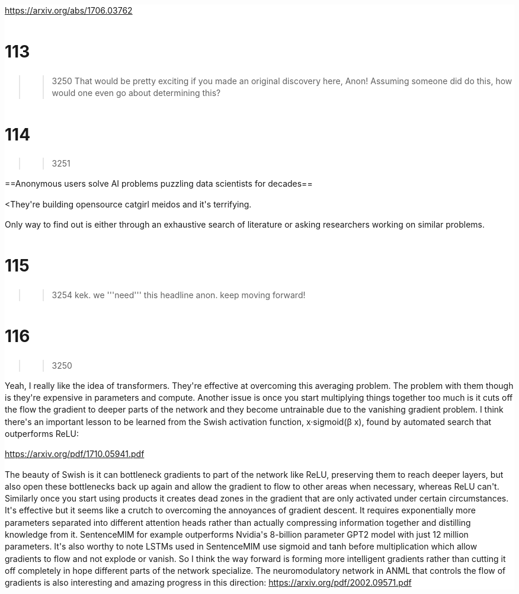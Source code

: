 https://arxiv.org/abs/1706.03762

# 113
>>3250
>That would be pretty exciting if you made an original discovery here, Anon!
Assuming someone did do this, how would one even go about determining this?

# 114
>>3251

==Anonymous users solve AI problems puzzling data scientists for decades==

<They're building opensource catgirl meidos and it's terrifying.

Only way to find out is either through an exhaustive search of literature or asking researchers working on similar problems.

# 115
>>3254
kek. we '''need''' this headline anon. keep moving forward!

# 116
>>3250

Yeah, I really like the idea of transformers. They're effective at overcoming this averaging problem. The problem with them though is they're expensive in parameters and compute. Another issue is once you start multiplying things together too much is it cuts off the flow the gradient to deeper parts of the network and they become untrainable due to the vanishing gradient problem. I think there's an important lesson to be learned from the Swish activation function, x·sigmoid(β x), found by automated search that outperforms ReLU:

https://arxiv.org/pdf/1710.05941.pdf



The beauty of Swish is it can bottleneck gradients to part of the network like ReLU, preserving them to reach deeper layers, but also open these bottlenecks back up again and allow the gradient to flow to other areas when necessary, whereas ReLU can't. Similarly once you start using products it creates dead zones in the gradient that are only activated under certain circumstances. It's effective but it seems like a crutch to overcoming the annoyances of gradient descent. It requires exponentially more parameters separated into different attention heads rather than actually compressing information together and distilling knowledge from it. SentenceMIM for example outperforms Nvidia's 8-billion parameter GPT2 model with just 12 million parameters. It's also worthy to note LSTMs used in SentenceMIM use sigmoid and tanh before multiplication which allow gradients to flow and not explode or vanish. So I think the way forward is forming more intelligent gradients rather than cutting it off completely in hope different parts of the network specialize. The neuromodulatory network in ANML that controls the flow of gradients is also interesting and amazing progress in this direction: https://arxiv.org/pdf/2002.09571.pdf


